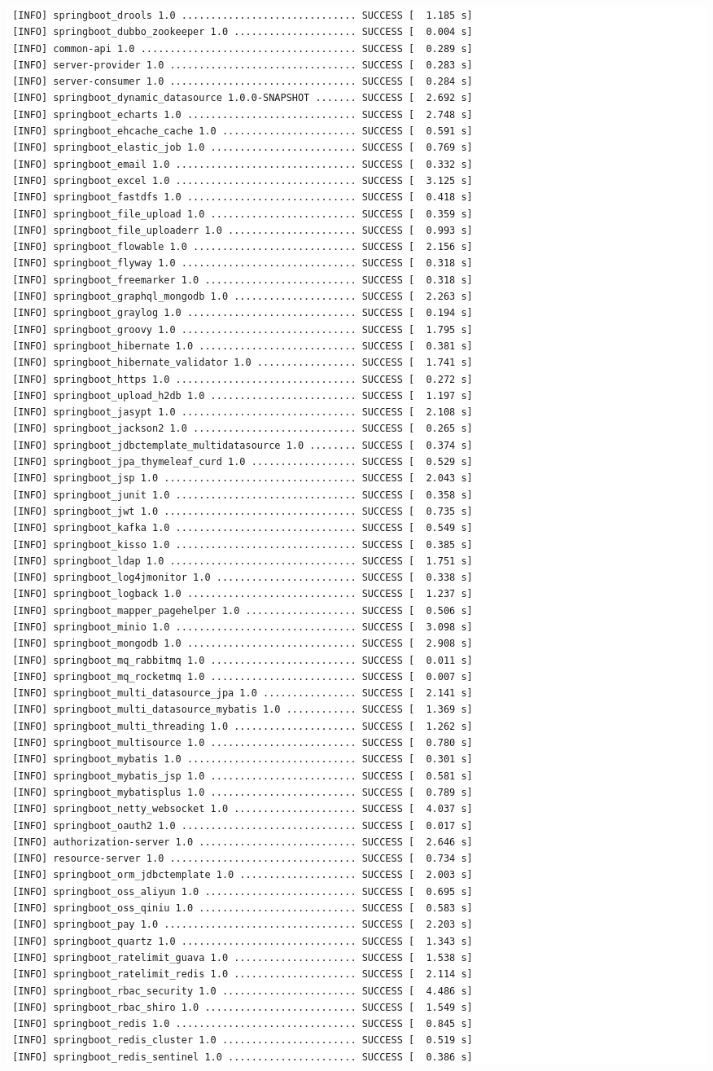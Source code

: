 ` [INFO] springboot_drools 1.0 .............................. SUCCESS [  1.185 s]` <br/>
` [INFO] springboot_dubbo_zookeeper 1.0 ..................... SUCCESS [  0.004 s]` <br/>
` [INFO] common-api 1.0 ..................................... SUCCESS [  0.289 s]` <br/>
` [INFO] server-provider 1.0 ................................ SUCCESS [  0.283 s]` <br/>
` [INFO] server-consumer 1.0 ................................ SUCCESS [  0.284 s]` <br/>
` [INFO] springboot_dynamic_datasource 1.0.0-SNAPSHOT ....... SUCCESS [  2.692 s]` <br/>
` [INFO] springboot_echarts 1.0 ............................. SUCCESS [  2.748 s]` <br/>
` [INFO] springboot_ehcache_cache 1.0 ....................... SUCCESS [  0.591 s]` <br/>
` [INFO] springboot_elastic_job 1.0 ......................... SUCCESS [  0.769 s]` <br/>
` [INFO] springboot_email 1.0 ............................... SUCCESS [  0.332 s]` <br/>
` [INFO] springboot_excel 1.0 ............................... SUCCESS [  3.125 s]` <br/>
` [INFO] springboot_fastdfs 1.0 ............................. SUCCESS [  0.418 s]` <br/>
` [INFO] springboot_file_upload 1.0 ......................... SUCCESS [  0.359 s]` <br/>
` [INFO] springboot_file_uploaderr 1.0 ...................... SUCCESS [  0.993 s]` <br/>
` [INFO] springboot_flowable 1.0 ............................ SUCCESS [  2.156 s]` <br/>
` [INFO] springboot_flyway 1.0 .............................. SUCCESS [  0.318 s]` <br/>
` [INFO] springboot_freemarker 1.0 .......................... SUCCESS [  0.318 s]` <br/>
` [INFO] springboot_graphql_mongodb 1.0 ..................... SUCCESS [  2.263 s]` <br/>
` [INFO] springboot_graylog 1.0 ............................. SUCCESS [  0.194 s]` <br/>
` [INFO] springboot_groovy 1.0 .............................. SUCCESS [  1.795 s]` <br/>
` [INFO] springboot_hibernate 1.0 ........................... SUCCESS [  0.381 s]` <br/>
` [INFO] springboot_hibernate_validator 1.0 ................. SUCCESS [  1.741 s]` <br/>
` [INFO] springboot_https 1.0 ............................... SUCCESS [  0.272 s]` <br/>
` [INFO] springboot_upload_h2db 1.0 ......................... SUCCESS [  1.197 s]` <br/>
` [INFO] springboot_jasypt 1.0 .............................. SUCCESS [  2.108 s]` <br/>
` [INFO] springboot_jackson2 1.0 ............................ SUCCESS [  0.265 s]` <br/>
` [INFO] springboot_jdbctemplate_multidatasource 1.0 ........ SUCCESS [  0.374 s]` <br/>
` [INFO] springboot_jpa_thymeleaf_curd 1.0 .................. SUCCESS [  0.529 s]` <br/>
` [INFO] springboot_jsp 1.0 ................................. SUCCESS [  2.043 s]` <br/>
` [INFO] springboot_junit 1.0 ............................... SUCCESS [  0.358 s]` <br/>
` [INFO] springboot_jwt 1.0 ................................. SUCCESS [  0.735 s]` <br/>
` [INFO] springboot_kafka 1.0 ............................... SUCCESS [  0.549 s]` <br/>
` [INFO] springboot_kisso 1.0 ............................... SUCCESS [  0.385 s]` <br/>
` [INFO] springboot_ldap 1.0 ................................ SUCCESS [  1.751 s]` <br/>
` [INFO] springboot_log4jmonitor 1.0 ........................ SUCCESS [  0.338 s]` <br/>
` [INFO] springboot_logback 1.0 ............................. SUCCESS [  1.237 s]` <br/>
` [INFO] springboot_mapper_pagehelper 1.0 ................... SUCCESS [  0.506 s]` <br/>
` [INFO] springboot_minio 1.0 ............................... SUCCESS [  3.098 s]` <br/>
` [INFO] springboot_mongodb 1.0 ............................. SUCCESS [  2.908 s]` <br/>
` [INFO] springboot_mq_rabbitmq 1.0 ......................... SUCCESS [  0.011 s]` <br/>
` [INFO] springboot_mq_rocketmq 1.0 ......................... SUCCESS [  0.007 s]` <br/>
` [INFO] springboot_multi_datasource_jpa 1.0 ................ SUCCESS [  2.141 s]` <br/>
` [INFO] springboot_multi_datasource_mybatis 1.0 ............ SUCCESS [  1.369 s]` <br/>
` [INFO] springboot_multi_threading 1.0 ..................... SUCCESS [  1.262 s]` <br/>
` [INFO] springboot_multisource 1.0 ......................... SUCCESS [  0.780 s]` <br/>
` [INFO] springboot_mybatis 1.0 ............................. SUCCESS [  0.301 s]` <br/>
` [INFO] springboot_mybatis_jsp 1.0 ......................... SUCCESS [  0.581 s]` <br/>
` [INFO] springboot_mybatisplus 1.0 ......................... SUCCESS [  0.789 s]` <br/>
` [INFO] springboot_netty_websocket 1.0 ..................... SUCCESS [  4.037 s]` <br/>
` [INFO] springboot_oauth2 1.0 .............................. SUCCESS [  0.017 s]` <br/>
` [INFO] authorization-server 1.0 ........................... SUCCESS [  2.646 s]` <br/>
` [INFO] resource-server 1.0 ................................ SUCCESS [  0.734 s]` <br/>
` [INFO] springboot_orm_jdbctemplate 1.0 .................... SUCCESS [  2.003 s]` <br/>
` [INFO] springboot_oss_aliyun 1.0 .......................... SUCCESS [  0.695 s]` <br/>
` [INFO] springboot_oss_qiniu 1.0 ........................... SUCCESS [  0.583 s]` <br/>
` [INFO] springboot_pay 1.0 ................................. SUCCESS [  2.203 s]` <br/>
` [INFO] springboot_quartz 1.0 .............................. SUCCESS [  1.343 s]` <br/>
` [INFO] springboot_ratelimit_guava 1.0 ..................... SUCCESS [  1.538 s]` <br/>
` [INFO] springboot_ratelimit_redis 1.0 ..................... SUCCESS [  2.114 s]` <br/>
` [INFO] springboot_rbac_security 1.0 ....................... SUCCESS [  4.486 s]` <br/>
` [INFO] springboot_rbac_shiro 1.0 .......................... SUCCESS [  1.549 s]` <br/>
` [INFO] springboot_redis 1.0 ............................... SUCCESS [  0.845 s]` <br/>
` [INFO] springboot_redis_cluster 1.0 ....................... SUCCESS [  0.519 s]` <br/>
` [INFO] springboot_redis_sentinel 1.0 ...................... SUCCESS [  0.386 s]` <br/>